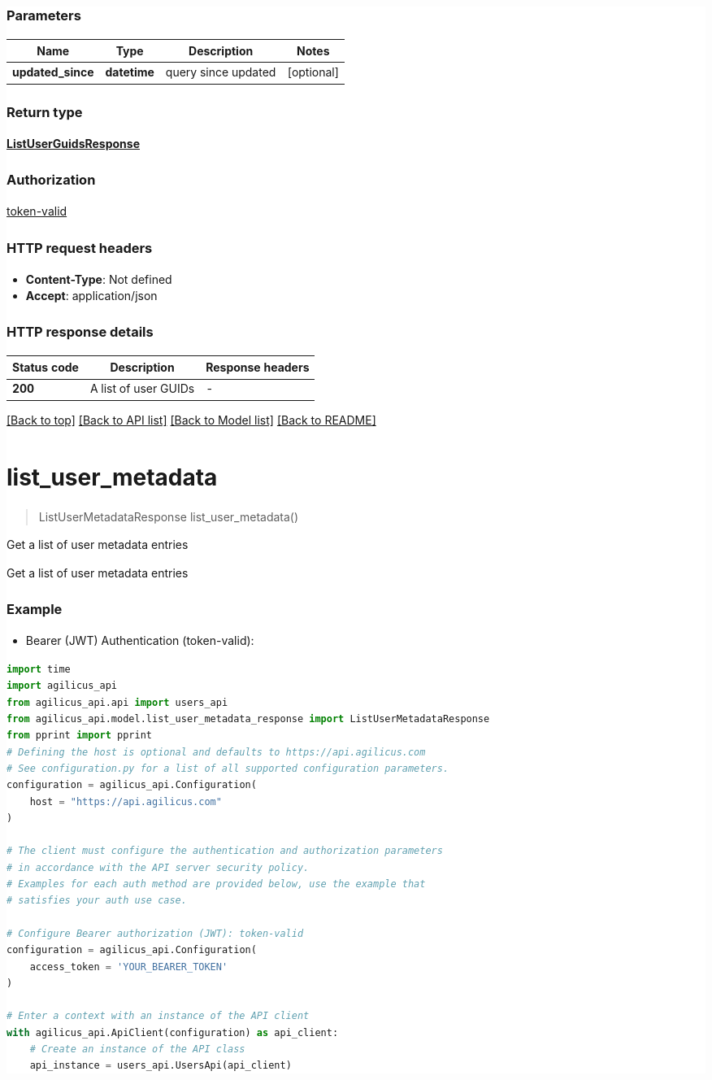 
### Parameters

Name | Type | Description  | Notes
------------- | ------------- | ------------- | -------------
 **updated_since** | **datetime**| query since updated | [optional]

### Return type

[**ListUserGuidsResponse**](ListUserGuidsResponse.md)

### Authorization

[token-valid](../README.md#token-valid)

### HTTP request headers

 - **Content-Type**: Not defined
 - **Accept**: application/json


### HTTP response details
| Status code | Description | Response headers |
|-------------|-------------|------------------|
**200** | A list of user GUIDs |  -  |

[[Back to top]](#) [[Back to API list]](../README.md#documentation-for-api-endpoints) [[Back to Model list]](../README.md#documentation-for-models) [[Back to README]](../README.md)

# **list_user_metadata**
> ListUserMetadataResponse list_user_metadata()

Get a list of user metadata entries

Get a list of user metadata entries

### Example

* Bearer (JWT) Authentication (token-valid):
```python
import time
import agilicus_api
from agilicus_api.api import users_api
from agilicus_api.model.list_user_metadata_response import ListUserMetadataResponse
from pprint import pprint
# Defining the host is optional and defaults to https://api.agilicus.com
# See configuration.py for a list of all supported configuration parameters.
configuration = agilicus_api.Configuration(
    host = "https://api.agilicus.com"
)

# The client must configure the authentication and authorization parameters
# in accordance with the API server security policy.
# Examples for each auth method are provided below, use the example that
# satisfies your auth use case.

# Configure Bearer authorization (JWT): token-valid
configuration = agilicus_api.Configuration(
    access_token = 'YOUR_BEARER_TOKEN'
)

# Enter a context with an instance of the API client
with agilicus_api.ApiClient(configuration) as api_client:
    # Create an instance of the API class
    api_instance = users_api.UsersApi(api_client)
```